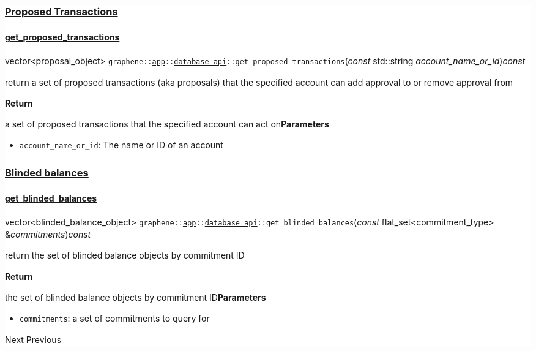 ### [Proposed Transactions](https://dev.bitshares.works/en/master/api/blockchain_api/database.html#id72)

#### [get\_proposed\_transactions](https://dev.bitshares.works/en/master/api/blockchain_api/database.html#id73)

vector&lt;proposal\_object&gt; `graphene::`[`app`](https://dev.bitshares.works/en/master/api/namespaces/app.html#_CPPv4N8graphene3appE)`::`[`database_api`](https://dev.bitshares.works/en/master/api/namespaces/app.html#_CPPv4N8graphene3app12database_apiE)`::get_proposed_transactions`\(_const_ std::string _account\_name\_or\_id_\)_const_  


return a set of proposed transactions \(aka proposals\) that the specified account can add approval to or remove approval from

**Return**

a set of proposed transactions that the specified account can act on**Parameters**

* `account_name_or_id`: The name or ID of an account

### [Blinded balances](https://dev.bitshares.works/en/master/api/blockchain_api/database.html#id74)

#### [get\_blinded\_balances](https://dev.bitshares.works/en/master/api/blockchain_api/database.html#id75)

vector&lt;blinded\_balance\_object&gt; `graphene::`[`app`](https://dev.bitshares.works/en/master/api/namespaces/app.html#_CPPv4N8graphene3appE)`::`[`database_api`](https://dev.bitshares.works/en/master/api/namespaces/app.html#_CPPv4N8graphene3app12database_apiE)`::get_blinded_balances`\(_const_ flat\_set&lt;commitment\_type&gt; &_commitments_\)_const_  


return the set of blinded balance objects by commitment ID

**Return**

the set of blinded balance objects by commitment ID**Parameters**

* `commitments`: a set of commitments to query for

  
[Next ](https://dev.bitshares.works/en/master/api/blockchain_api/history.html)[ Previous](https://dev.bitshares.works/en/master/api/blockchain_api.html)  


